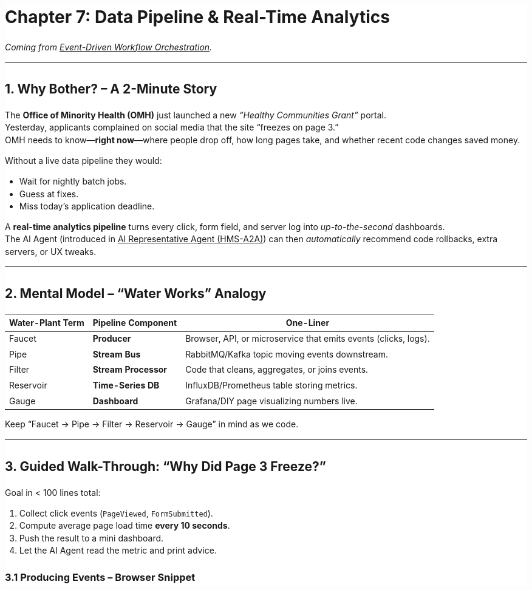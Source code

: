 # Chapter 7: Data Pipeline & Real-Time Analytics
*Coming from [Event-Driven Workflow Orchestration](06_event_driven_workflow_orchestration_.md).*

---

## 1. Why Bother? – A 2-Minute Story  

The **Office of Minority Health (OMH)** just launched a new *“Healthy Communities Grant”* portal.  
Yesterday, applicants complained on social media that the site “freezes on page 3.”  
OMH needs to know—**right now**—where people drop off, how long pages take, and whether recent code changes saved money.

Without a live data pipeline they would:

* Wait for nightly batch jobs.
* Guess at fixes.
* Miss today’s application deadline.

A **real-time analytics pipeline** turns every click, form field, and server log into *up-to-the-second* dashboards.  
The AI Agent (introduced in [AI Representative Agent (HMS-A2A)](15_ai_representative_agent__hms_a2a__.md)) can then *automatically* recommend code rollbacks, extra servers, or UX tweaks.

---

## 2. Mental Model – “Water Works” Analogy  

| Water-Plant Term | Pipeline Component | One-Liner |
|------------------|--------------------|-----------|
| Faucet           | **Producer**       | Browser, API, or microservice that emits events (clicks, logs). |
| Pipe             | **Stream Bus**     | RabbitMQ/Kafka topic moving events downstream. |
| Filter           | **Stream Processor** | Code that cleans, aggregates, or joins events. |
| Reservoir        | **Time-Series DB** | InfluxDB/Prometheus table storing metrics. |
| Gauge            | **Dashboard**      | Grafana/DIY page visualizing numbers live. |

Keep “Faucet → Pipe → Filter → Reservoir → Gauge” in mind as we code.

---

## 3. Guided Walk-Through: “Why Did Page 3 Freeze?”  

Goal in < 100 lines total:

1. Collect click events (`PageViewed`, `FormSubmitted`).  
2. Compute average page load time **every 10 seconds**.  
3. Push the result to a mini dashboard.  
4. Let the AI Agent read the metric and print advice.

### 3.1 Producing Events – Browser Snippet  
